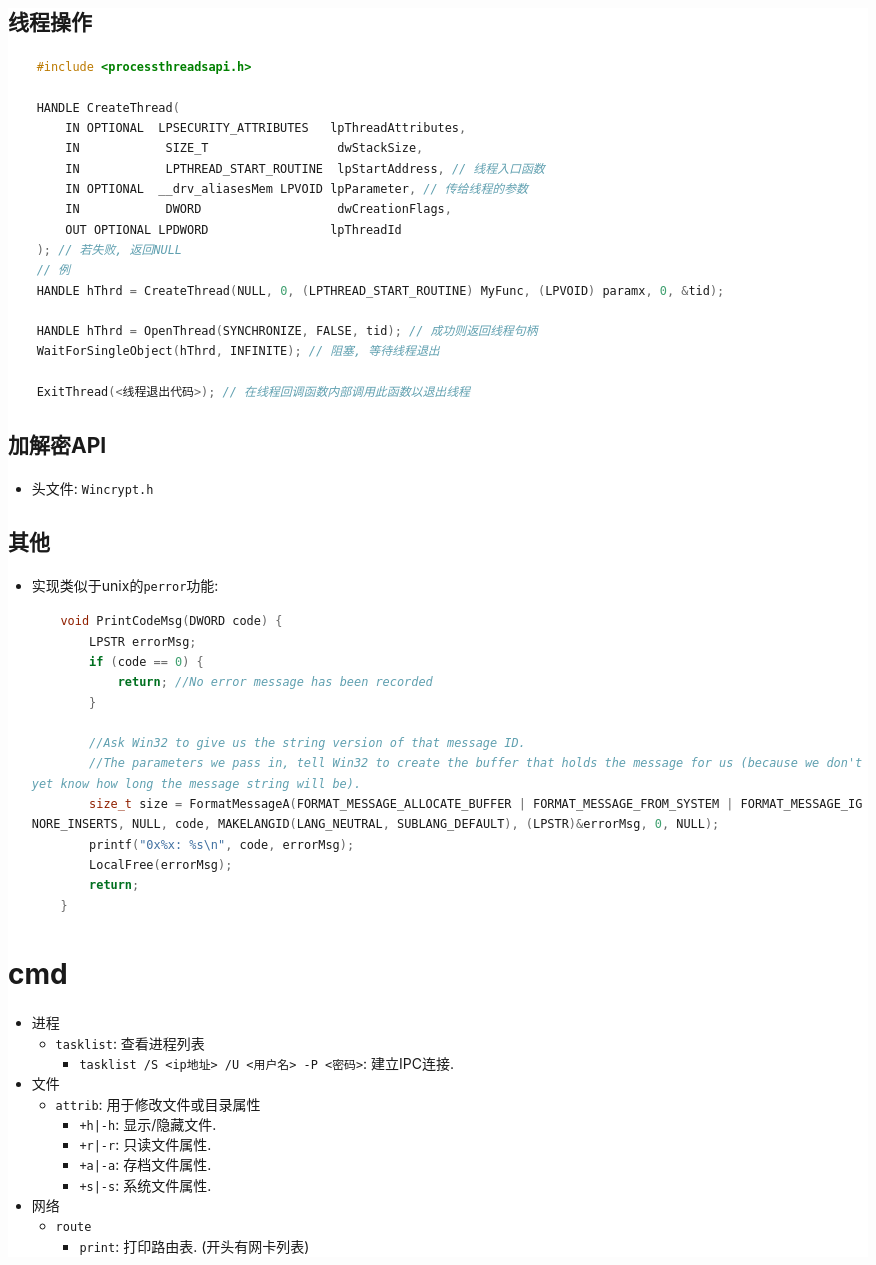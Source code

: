## 线程操作
```cpp
    #include <processthreadsapi.h>

    HANDLE CreateThread(
        IN OPTIONAL  LPSECURITY_ATTRIBUTES   lpThreadAttributes,
        IN            SIZE_T                  dwStackSize,
        IN            LPTHREAD_START_ROUTINE  lpStartAddress, // 线程入口函数
        IN OPTIONAL  __drv_aliasesMem LPVOID lpParameter, // 传给线程的参数
        IN            DWORD                   dwCreationFlags,
        OUT OPTIONAL LPDWORD                 lpThreadId
    ); // 若失败, 返回NULL
    // 例
    HANDLE hThrd = CreateThread(NULL, 0, (LPTHREAD_START_ROUTINE) MyFunc, (LPVOID) paramx, 0, &tid);

    HANDLE hThrd = OpenThread(SYNCHRONIZE, FALSE, tid); // 成功则返回线程句柄
    WaitForSingleObject(hThrd, INFINITE); // 阻塞, 等待线程退出

    ExitThread(<线程退出代码>); // 在线程回调函数内部调用此函数以退出线程
```

## 加解密API
* 头文件: `Wincrypt.h`

```cpp
```

## 其他
* 实现类似于unix的`perror`功能: 
    ```cpp
        void PrintCodeMsg(DWORD code) {
            LPSTR errorMsg;
            if (code == 0) {
                return; //No error message has been recorded
            }

            //Ask Win32 to give us the string version of that message ID.
            //The parameters we pass in, tell Win32 to create the buffer that holds the message for us (because we don't yet know how long the message string will be).
            size_t size = FormatMessageA(FORMAT_MESSAGE_ALLOCATE_BUFFER | FORMAT_MESSAGE_FROM_SYSTEM | FORMAT_MESSAGE_IGNORE_INSERTS, NULL, code, MAKELANGID(LANG_NEUTRAL, SUBLANG_DEFAULT), (LPSTR)&errorMsg, 0, NULL);
            printf("0x%x: %s\n", code, errorMsg);
            LocalFree(errorMsg);
            return;
        }
    ```

# cmd
* 进程
    * `tasklist`: 查看进程列表
        * `tasklist /S <ip地址> /U <用户名> -P <密码>`: 建立IPC连接. 
* 文件
    * `attrib`: 用于修改文件或目录属性
        * `+h|-h`: 显示/隐藏文件. 
        * `+r|-r`: 只读文件属性. 
        * `+a|-a`: 存档文件属性. 
        * `+s|-s`: 系统文件属性. 
* 网络
    * `route`
        * `print`: 打印路由表. (开头有网卡列表)